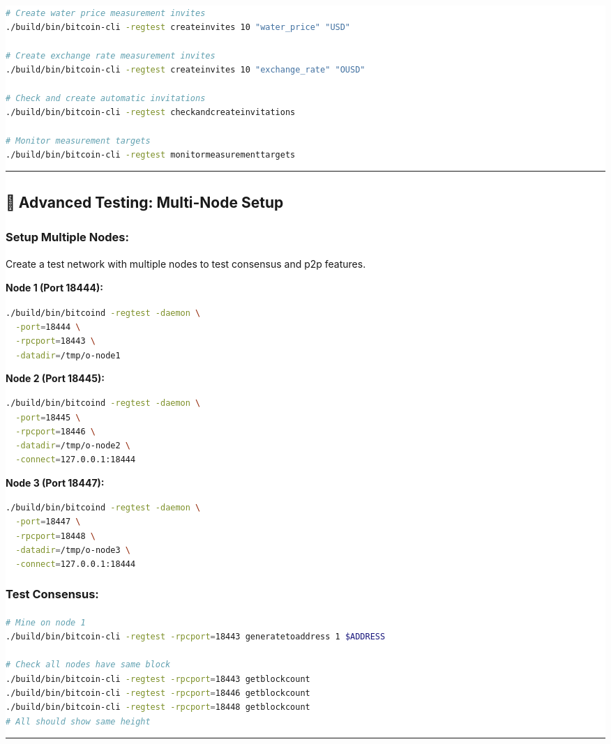 ```bash
# Create water price measurement invites
./build/bin/bitcoin-cli -regtest createinvites 10 "water_price" "USD"

# Create exchange rate measurement invites
./build/bin/bitcoin-cli -regtest createinvites 10 "exchange_rate" "OUSD"

# Check and create automatic invitations
./build/bin/bitcoin-cli -regtest checkandcreateinvitations

# Monitor measurement targets
./build/bin/bitcoin-cli -regtest monitormeasurementtargets
```

---

## 🔧 **Advanced Testing: Multi-Node Setup**

### **Setup Multiple Nodes:**

Create a test network with multiple nodes to test consensus and p2p features.

**Node 1 (Port 18444):**
```bash
./build/bin/bitcoind -regtest -daemon \
  -port=18444 \
  -rpcport=18443 \
  -datadir=/tmp/o-node1
```

**Node 2 (Port 18445):**
```bash
./build/bin/bitcoind -regtest -daemon \
  -port=18445 \
  -rpcport=18446 \
  -datadir=/tmp/o-node2 \
  -connect=127.0.0.1:18444
```

**Node 3 (Port 18447):**
```bash
./build/bin/bitcoind -regtest -daemon \
  -port=18447 \
  -rpcport=18448 \
  -datadir=/tmp/o-node3 \
  -connect=127.0.0.1:18444
```

### **Test Consensus:**

```bash
# Mine on node 1
./build/bin/bitcoin-cli -regtest -rpcport=18443 generatetoaddress 1 $ADDRESS

# Check all nodes have same block
./build/bin/bitcoin-cli -regtest -rpcport=18443 getblockcount
./build/bin/bitcoin-cli -regtest -rpcport=18446 getblockcount
./build/bin/bitcoin-cli -regtest -rpcport=18448 getblockcount
# All should show same height
```

---